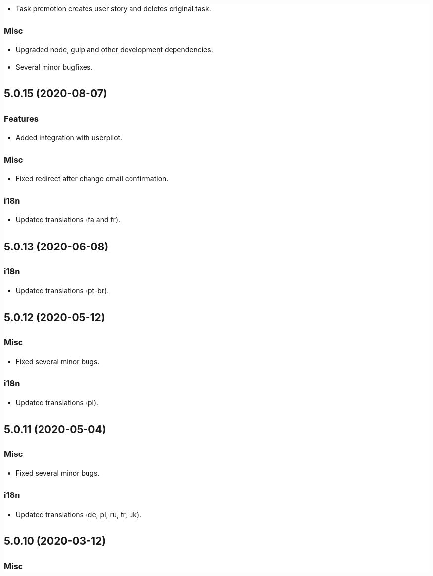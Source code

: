 - Task promotion creates user story and deletes original task.

### Misc

- Upgraded node, gulp and other development dependencies.

- Several minor bugfixes.

## 5.0.15 (2020-08-07)

### Features

- Added integration with userpilot.

### Misc

- Fixed redirect after change email confirmation.

### i18n

- Updated translations (fa and fr).

## 5.0.13 (2020-06-08)

### i18n

- Updated translations (pt-br).

## 5.0.12 (2020-05-12)

### Misc

- Fixed several minor bugs.

### i18n

- Updated translations (pl).

## 5.0.11 (2020-05-04)

### Misc

- Fixed several minor bugs.

### i18n

- Updated translations (de, pl, ru, tr, uk).

## 5.0.10 (2020-03-12)

### Misc
